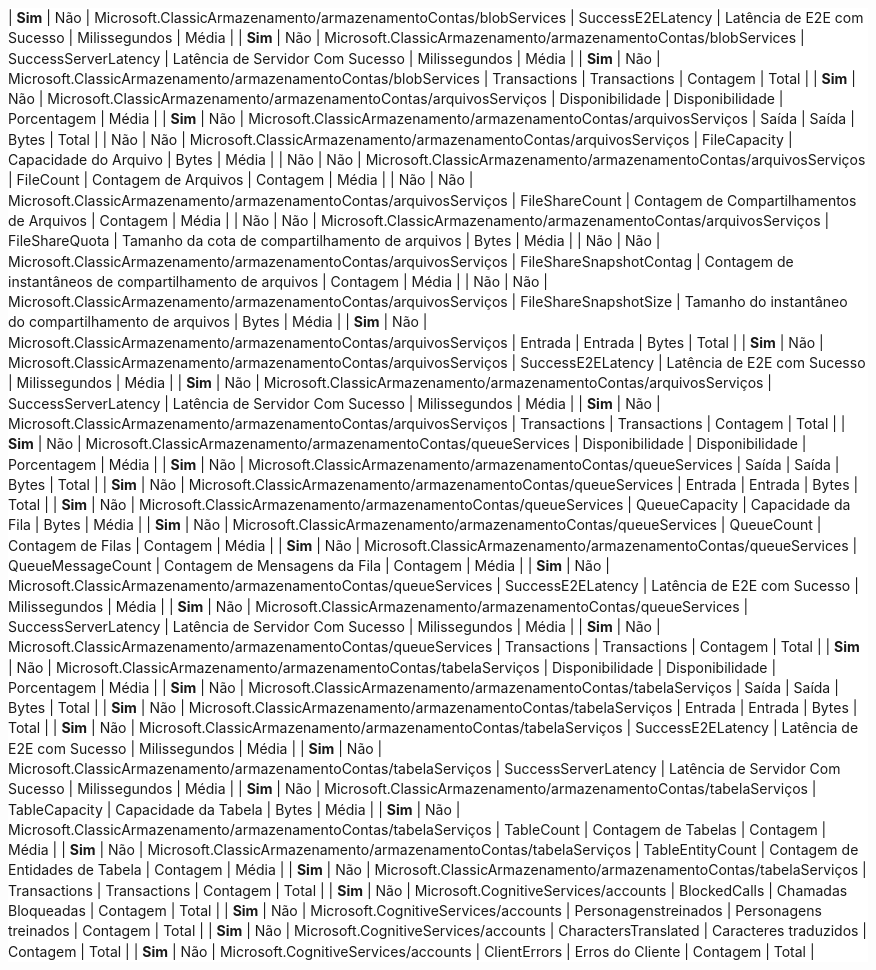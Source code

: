 | **Sim**  | Não |  Microsoft.ClassicArmazenamento/armazenamentoContas/blobServices  |  SuccessE2ELatency  |  Latência de E2E com Sucesso  |  Milissegundos  |  Média | 
| **Sim**  | Não |  Microsoft.ClassicArmazenamento/armazenamentoContas/blobServices  |  SuccessServerLatency  |  Latência de Servidor Com Sucesso  |  Milissegundos  |  Média | 
| **Sim**  | Não |  Microsoft.ClassicArmazenamento/armazenamentoContas/blobServices  |  Transactions  |  Transactions  |  Contagem  |  Total | 
| **Sim**  | Não |  Microsoft.ClassicArmazenamento/armazenamentoContas/arquivosServiços  |  Disponibilidade  |  Disponibilidade  |  Porcentagem  |  Média | 
| **Sim**  | Não |  Microsoft.ClassicArmazenamento/armazenamentoContas/arquivosServiços  |  Saída  |  Saída  |  Bytes  |  Total | 
| Não  | Não |  Microsoft.ClassicArmazenamento/armazenamentoContas/arquivosServiços  |  FileCapacity  |  Capacidade do Arquivo  |  Bytes  |  Média | 
| Não  | Não |  Microsoft.ClassicArmazenamento/armazenamentoContas/arquivosServiços  |  FileCount  |  Contagem de Arquivos  |  Contagem  |  Média | 
| Não  | Não |  Microsoft.ClassicArmazenamento/armazenamentoContas/arquivosServiços  |  FileShareCount  |  Contagem de Compartilhamentos de Arquivos  |  Contagem  |  Média | 
| Não  | Não |  Microsoft.ClassicArmazenamento/armazenamentoContas/arquivosServiços  |  FileShareQuota  |  Tamanho da cota de compartilhamento de arquivos  |  Bytes  |  Média | 
| Não  | Não |  Microsoft.ClassicArmazenamento/armazenamentoContas/arquivosServiços  |  FileShareSnapshotContag  |  Contagem de instantâneos de compartilhamento de arquivos  |  Contagem  |  Média | 
| Não  | Não |  Microsoft.ClassicArmazenamento/armazenamentoContas/arquivosServiços  |  FileShareSnapshotSize  |  Tamanho do instantâneo do compartilhamento de arquivos  |  Bytes  |  Média | 
| **Sim**  | Não |  Microsoft.ClassicArmazenamento/armazenamentoContas/arquivosServiços  |  Entrada  |  Entrada  |  Bytes  |  Total | 
| **Sim**  | Não |  Microsoft.ClassicArmazenamento/armazenamentoContas/arquivosServiços  |  SuccessE2ELatency  |  Latência de E2E com Sucesso  |  Milissegundos  |  Média | 
| **Sim**  | Não |  Microsoft.ClassicArmazenamento/armazenamentoContas/arquivosServiços  |  SuccessServerLatency  |  Latência de Servidor Com Sucesso  |  Milissegundos  |  Média | 
| **Sim**  | Não |  Microsoft.ClassicArmazenamento/armazenamentoContas/arquivosServiços  |  Transactions  |  Transactions  |  Contagem  |  Total | 
| **Sim**  | Não |  Microsoft.ClassicArmazenamento/armazenamentoContas/queueServices  |  Disponibilidade  |  Disponibilidade  |  Porcentagem  |  Média | 
| **Sim**  | Não |  Microsoft.ClassicArmazenamento/armazenamentoContas/queueServices  |  Saída  |  Saída  |  Bytes  |  Total | 
| **Sim**  | Não |  Microsoft.ClassicArmazenamento/armazenamentoContas/queueServices  |  Entrada  |  Entrada  |  Bytes  |  Total | 
| **Sim**  | Não |  Microsoft.ClassicArmazenamento/armazenamentoContas/queueServices  |  QueueCapacity  |  Capacidade da Fila  |  Bytes  |  Média | 
| **Sim**  | Não |  Microsoft.ClassicArmazenamento/armazenamentoContas/queueServices  |  QueueCount  |  Contagem de Filas  |  Contagem  |  Média | 
| **Sim**  | Não |  Microsoft.ClassicArmazenamento/armazenamentoContas/queueServices  |  QueueMessageCount  |  Contagem de Mensagens da Fila  |  Contagem  |  Média | 
| **Sim**  | Não |  Microsoft.ClassicArmazenamento/armazenamentoContas/queueServices  |  SuccessE2ELatency  |  Latência de E2E com Sucesso  |  Milissegundos  |  Média | 
| **Sim**  | Não |  Microsoft.ClassicArmazenamento/armazenamentoContas/queueServices  |  SuccessServerLatency  |  Latência de Servidor Com Sucesso  |  Milissegundos  |  Média | 
| **Sim**  | Não |  Microsoft.ClassicArmazenamento/armazenamentoContas/queueServices  |  Transactions  |  Transactions  |  Contagem  |  Total | 
| **Sim**  | Não |  Microsoft.ClassicArmazenamento/armazenamentoContas/tabelaServiços  |  Disponibilidade  |  Disponibilidade  |  Porcentagem  |  Média | 
| **Sim**  | Não |  Microsoft.ClassicArmazenamento/armazenamentoContas/tabelaServiços  |  Saída  |  Saída  |  Bytes  |  Total | 
| **Sim**  | Não |  Microsoft.ClassicArmazenamento/armazenamentoContas/tabelaServiços  |  Entrada  |  Entrada  |  Bytes  |  Total | 
| **Sim**  | Não |  Microsoft.ClassicArmazenamento/armazenamentoContas/tabelaServiços  |  SuccessE2ELatency  |  Latência de E2E com Sucesso  |  Milissegundos  |  Média | 
| **Sim**  | Não |  Microsoft.ClassicArmazenamento/armazenamentoContas/tabelaServiços  |  SuccessServerLatency  |  Latência de Servidor Com Sucesso  |  Milissegundos  |  Média | 
| **Sim**  | Não |  Microsoft.ClassicArmazenamento/armazenamentoContas/tabelaServiços  |  TableCapacity  |  Capacidade da Tabela  |  Bytes  |  Média | 
| **Sim**  | Não |  Microsoft.ClassicArmazenamento/armazenamentoContas/tabelaServiços  |  TableCount  |  Contagem de Tabelas  |  Contagem  |  Média | 
| **Sim**  | Não |  Microsoft.ClassicArmazenamento/armazenamentoContas/tabelaServiços  |  TableEntityCount  |  Contagem de Entidades de Tabela  |  Contagem  |  Média | 
| **Sim**  | Não |  Microsoft.ClassicArmazenamento/armazenamentoContas/tabelaServiços  |  Transactions  |  Transactions  |  Contagem  |  Total | 
| **Sim**  | Não |  Microsoft.CognitiveServices/accounts  |  BlockedCalls  |  Chamadas Bloqueadas  |  Contagem  |  Total | 
| **Sim**  | Não |  Microsoft.CognitiveServices/accounts  |  Personagenstreinados  |  Personagens treinados  |  Contagem  |  Total | 
| **Sim**  | Não |  Microsoft.CognitiveServices/accounts  |  CharactersTranslated  |  Caracteres traduzidos  |  Contagem  |  Total | 
| **Sim**  | Não |  Microsoft.CognitiveServices/accounts  |  ClientErrors  |  Erros do Cliente  |  Contagem  |  Total | 